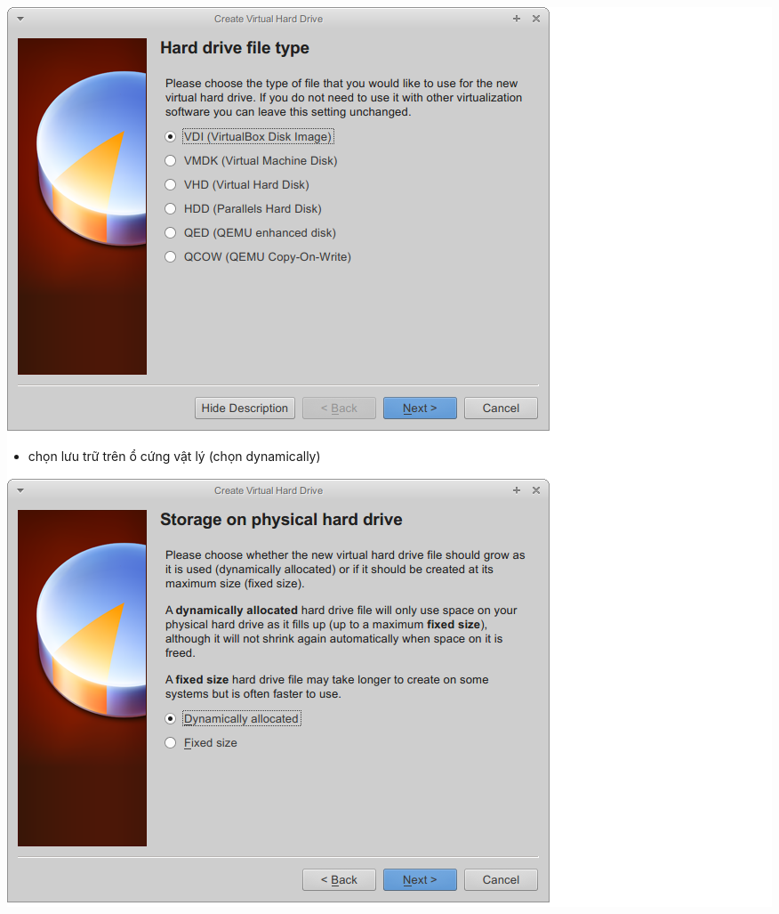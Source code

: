 ![](https://github.com/ctnguyenvn/sysadmin_level1/blob/master/Task02_CentOS_Install_and_Initial_Config/img/vbox4.png)

- chọn lưu trữ trên ổ cứng vật lý (chọn dynamically)

![](https://github.com/ctnguyenvn/sysadmin_level1/blob/master/Task02_CentOS_Install_and_Initial_Config/img/vbox5.png)
